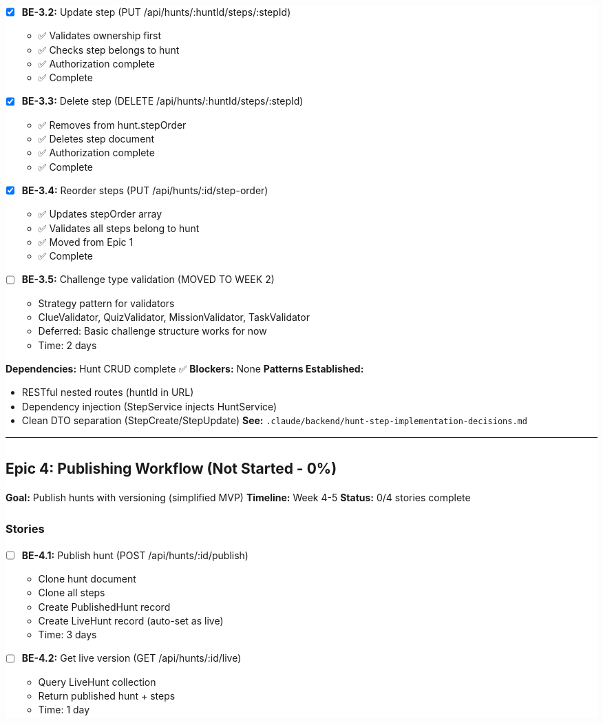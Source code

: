 - [x] **BE-3.2:** Update step (PUT /api/hunts/:huntId/steps/:stepId)
  - ✅ Validates ownership first
  - ✅ Checks step belongs to hunt
  - ✅ Authorization complete
  - ✅ Complete

- [x] **BE-3.3:** Delete step (DELETE /api/hunts/:huntId/steps/:stepId)
  - ✅ Removes from hunt.stepOrder
  - ✅ Deletes step document
  - ✅ Authorization complete
  - ✅ Complete

- [x] **BE-3.4:** Reorder steps (PUT /api/hunts/:id/step-order)
  - ✅ Updates stepOrder array
  - ✅ Validates all steps belong to hunt
  - ✅ Moved from Epic 1
  - ✅ Complete

- [ ] **BE-3.5:** Challenge type validation (MOVED TO WEEK 2)
  - Strategy pattern for validators
  - ClueValidator, QuizValidator, MissionValidator, TaskValidator
  - Deferred: Basic challenge structure works for now
  - Time: 2 days

**Dependencies:** Hunt CRUD complete ✅
**Blockers:** None
**Patterns Established:**
- RESTful nested routes (huntId in URL)
- Dependency injection (StepService injects HuntService)
- Clean DTO separation (StepCreate/StepUpdate)
**See:** `.claude/backend/hunt-step-implementation-decisions.md`

---

## Epic 4: Publishing Workflow (Not Started - 0%)

**Goal:** Publish hunts with versioning (simplified MVP)
**Timeline:** Week 4-5
**Status:** 0/4 stories complete

### Stories

- [ ] **BE-4.1:** Publish hunt (POST /api/hunts/:id/publish)
  - Clone hunt document
  - Clone all steps
  - Create PublishedHunt record
  - Create LiveHunt record (auto-set as live)
  - Time: 3 days

- [ ] **BE-4.2:** Get live version (GET /api/hunts/:id/live)
  - Query LiveHunt collection
  - Return published hunt + steps
  - Time: 1 day
